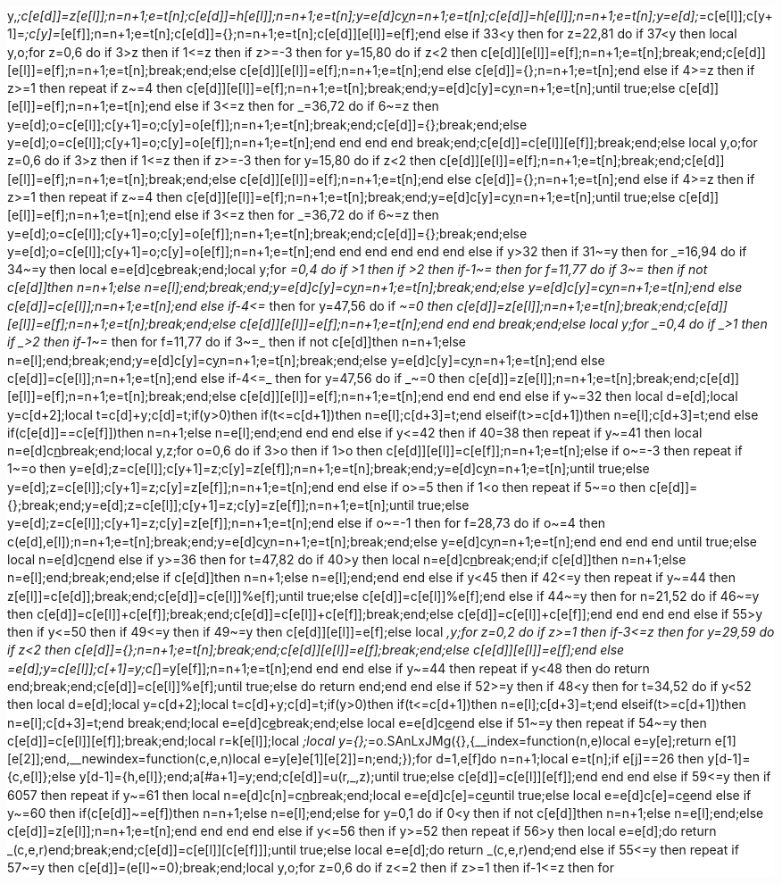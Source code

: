 y,_;c[e[d]]=z[e[l]];n=n+1;e=t[n];c[e[d]]=h[e[l]];n=n+1;e=t[n];y=e[d]c[y](c[y+1])n=n+1;e=t[n];c[e[d]]=h[e[l]];n=n+1;e=t[n];y=e[d];_=c[e[l]];c[y+1]=_;c[y]=_[e[f]];n=n+1;e=t[n];c[e[d]]={};n=n+1;e=t[n];c[e[d]][e[l]]=e[f];end else if 33<y then for z=22,81 do if 37<y then local y,o;for z=0,6 do if 3>z then if 1<=z then if z>=-3 then for y=15,80 do if z<2 then c[e[d]][e[l]]=e[f];n=n+1;e=t[n];break;end;c[e[d]][e[l]]=e[f];n=n+1;e=t[n];break;end;else c[e[d]][e[l]]=e[f];n=n+1;e=t[n];end else c[e[d]]={};n=n+1;e=t[n];end else if 4>=z then if z>=1 then repeat if z~=4 then c[e[d]][e[l]]=e[f];n=n+1;e=t[n];break;end;y=e[d]c[y]=c[y](_(c,y+1,e[l]))n=n+1;e=t[n];until true;else c[e[d]][e[l]]=e[f];n=n+1;e=t[n];end else if 3<=z then for _=36,72 do if 6~=z then y=e[d];o=c[e[l]];c[y+1]=o;c[y]=o[e[f]];n=n+1;e=t[n];break;end;c[e[d]]={};break;end;else y=e[d];o=c[e[l]];c[y+1]=o;c[y]=o[e[f]];n=n+1;e=t[n];end end end end break;end;c[e[d]]=c[e[l]][e[f]];break;end;else local y,o;for z=0,6 do if 3>z then if 1<=z then if z>=-3 then for y=15,80 do if z<2 then c[e[d]][e[l]]=e[f];n=n+1;e=t[n];break;end;c[e[d]][e[l]]=e[f];n=n+1;e=t[n];break;end;else c[e[d]][e[l]]=e[f];n=n+1;e=t[n];end else c[e[d]]={};n=n+1;e=t[n];end else if 4>=z then if z>=1 then repeat if z~=4 then c[e[d]][e[l]]=e[f];n=n+1;e=t[n];break;end;y=e[d]c[y]=c[y](_(c,y+1,e[l]))n=n+1;e=t[n];until true;else c[e[d]][e[l]]=e[f];n=n+1;e=t[n];end else if 3<=z then for _=36,72 do if 6~=z then y=e[d];o=c[e[l]];c[y+1]=o;c[y]=o[e[f]];n=n+1;e=t[n];break;end;c[e[d]]={};break;end;else y=e[d];o=c[e[l]];c[y+1]=o;c[y]=o[e[f]];n=n+1;e=t[n];end end end end end end else if y>32 then if 31~=y then for _=16,94 do if 34~=y then local e=e[d]c[e](c[e+1])break;end;local y;for _=0,4 do if _>1 then if _>2 then if-1~=_ then for f=11,77 do if 3~=_ then if not c[e[d]]then n=n+1;else n=e[l];end;break;end;y=e[d]c[y]=c[y]()n=n+1;e=t[n];break;end;else y=e[d]c[y]=c[y]()n=n+1;e=t[n];end else c[e[d]]=c[e[l]];n=n+1;e=t[n];end else if-4<=_ then for y=47,56 do if _~=0 then c[e[d]]=z[e[l]];n=n+1;e=t[n];break;end;c[e[d]][e[l]]=e[f];n=n+1;e=t[n];break;end;else c[e[d]][e[l]]=e[f];n=n+1;e=t[n];end end end break;end;else local y;for _=0,4 do if _>1 then if _>2 then if-1~=_ then for f=11,77 do if 3~=_ then if not c[e[d]]then n=n+1;else n=e[l];end;break;end;y=e[d]c[y]=c[y]()n=n+1;e=t[n];break;end;else y=e[d]c[y]=c[y]()n=n+1;e=t[n];end else c[e[d]]=c[e[l]];n=n+1;e=t[n];end else if-4<=_ then for y=47,56 do if _~=0 then c[e[d]]=z[e[l]];n=n+1;e=t[n];break;end;c[e[d]][e[l]]=e[f];n=n+1;e=t[n];break;end;else c[e[d]][e[l]]=e[f];n=n+1;e=t[n];end end end end else if y~=32 then local d=e[d];local y=c[d+2];local t=c[d]+y;c[d]=t;if(y>0)then if(t<=c[d+1])then n=e[l];c[d+3]=t;end elseif(t>=c[d+1])then n=e[l];c[d+3]=t;end else if(c[e[d]]==c[e[f]])then n=n+1;else n=e[l];end;end end end else if y<=42 then if 40<y then if y>=38 then repeat if y~=41 then local n=e[d]c[n](_(c,n+1,e[l]))break;end;local y,z;for o=0,6 do if 3>o then if 1>o then c[e[d]][e[l]]=c[e[f]];n=n+1;e=t[n];else if o~=-3 then repeat if 1~=o then y=e[d];z=c[e[l]];c[y+1]=z;c[y]=z[e[f]];n=n+1;e=t[n];break;end;y=e[d]c[y](_(c,y+1,e[l]))n=n+1;e=t[n];until true;else y=e[d];z=c[e[l]];c[y+1]=z;c[y]=z[e[f]];n=n+1;e=t[n];end end else if o>=5 then if 1<o then repeat if 5~=o then c[e[d]]={};break;end;y=e[d];z=c[e[l]];c[y+1]=z;c[y]=z[e[f]];n=n+1;e=t[n];until true;else y=e[d];z=c[e[l]];c[y+1]=z;c[y]=z[e[f]];n=n+1;e=t[n];end else if o~=-1 then for f=28,73 do if o~=4 then c(e[d],e[l]);n=n+1;e=t[n];break;end;y=e[d]c[y](_(c,y+1,e[l]))n=n+1;e=t[n];break;end;else y=e[d]c[y](_(c,y+1,e[l]))n=n+1;e=t[n];end end end end until true;else local n=e[d]c[n](_(c,n+1,e[l]))end else if y>=36 then for t=47,82 do if 40>y then local n=e[d]c[n](_(c,n+1,e[l]))break;end;if c[e[d]]then n=n+1;else n=e[l];end;break;end;else if c[e[d]]then n=n+1;else n=e[l];end;end end else if y<45 then if 42<=y then repeat if y~=44 then z[e[l]]=c[e[d]];break;end;c[e[d]]=c[e[l]]%e[f];until true;else c[e[d]]=c[e[l]]%e[f];end else if 44~=y then for n=21,52 do if 46~=y then c[e[d]]=c[e[l]]+c[e[f]];break;end;c[e[d]]=c[e[l]]+c[e[f]];break;end;else c[e[d]]=c[e[l]]+c[e[f]];end end end end else if 55>y then if y<=50 then if 49<=y then if 49~=y then c[e[d]][e[l]]=e[f];else local _,y;for z=0,2 do if z>=1 then if-3<=z then for y=29,59 do if z<2 then c[e[d]]={};n=n+1;e=t[n];break;end;c[e[d]][e[l]]=e[f];break;end;else c[e[d]][e[l]]=e[f];end else _=e[d];y=c[e[l]];c[_+1]=y;c[_]=y[e[f]];n=n+1;e=t[n];end end end else if y~=44 then repeat if y<48 then do return end;break;end;c[e[d]]=c[e[l]]%e[f];until true;else do return end;end end else if 52>=y then if 48<y then for t=34,52 do if y<52 then local d=e[d];local y=c[d+2];local t=c[d]+y;c[d]=t;if(y>0)then if(t<=c[d+1])then n=e[l];c[d+3]=t;end elseif(t>=c[d+1])then n=e[l];c[d+3]=t;end break;end;local e=e[d]c[e](c[e+1])break;end;else local e=e[d]c[e](c[e+1])end else if 51~=y then repeat if 54~=y then c[e[d]]=c[e[l]][e[f]];break;end;local r=k[e[l]];local _;local y={};_=o.SAnLxJMg({},{__index=function(n,e)local e=y[e];return e[1][e[2]];end,__newindex=function(c,e,n)local e=y[e]e[1][e[2]]=n;end;});for d=1,e[f]do n=n+1;local e=t[n];if e[j]==26 then y[d-1]={c,e[l]};else y[d-1]={h,e[l]};end;a[#a+1]=y;end;c[e[d]]=u(r,_,z);until true;else c[e[d]]=c[e[l]][e[f]];end end end else if 59<=y then if 60<y then if y>57 then repeat if y~=61 then local n=e[d]c[n]=c[n](_(c,n+1,e[l]))break;end;local e=e[d]c[e]=c[e]()until true;else local e=e[d]c[e]=c[e]()end else if y~=60 then if(c[e[d]]~=e[f])then n=n+1;else n=e[l];end;else for y=0,1 do if 0<y then if not c[e[d]]then n=n+1;else n=e[l];end;else c[e[d]]=z[e[l]];n=n+1;e=t[n];end end end end else if y<=56 then if y>=52 then repeat if 56>y then local e=e[d];do return _(c,e,r)end;break;end;c[e[d]]=c[e[l]][c[e[f]]];until true;else local e=e[d];do return _(c,e,r)end;end else if 55<=y then repeat if 57~=y then c[e[d]]=(e[l]~=0);break;end;local y,o;for z=0,6 do if z<=2 then if z>=1 then if-1<=z then for